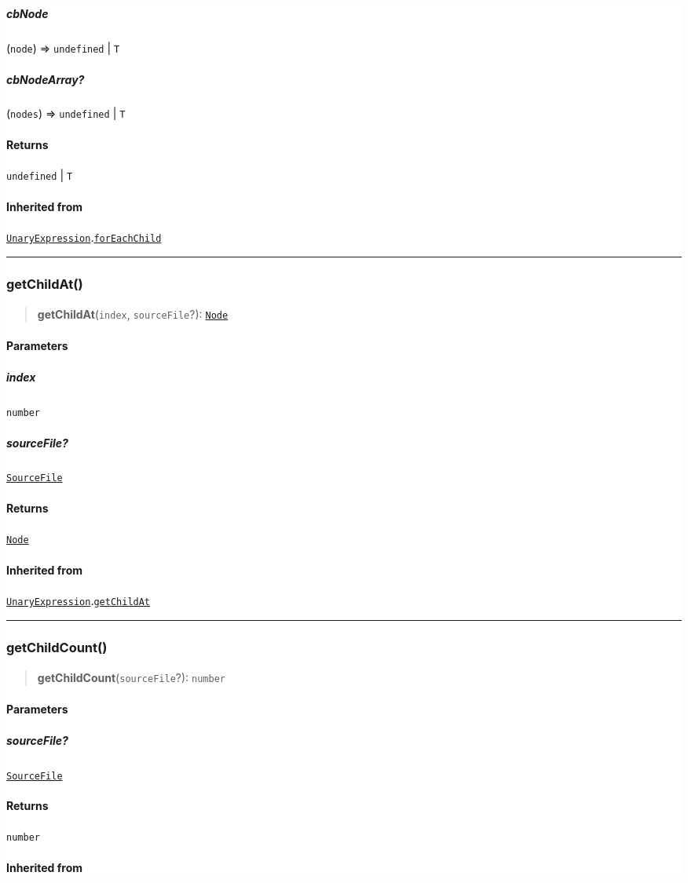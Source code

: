 ##### cbNode

(`node`) => `undefined` \| `T`

##### cbNodeArray?

(`nodes`) => `undefined` \| `T`

#### Returns

`undefined` \| `T`

#### Inherited from

[`UnaryExpression`](UnaryExpression-1.md).[`forEachChild`](UnaryExpression-1.md#foreachchild)

***

### getChildAt()

> **getChildAt**(`index`, `sourceFile`?): [`Node`](Node.md)

#### Parameters

##### index

`number`

##### sourceFile?

[`SourceFile`](SourceFile.md)

#### Returns

[`Node`](Node.md)

#### Inherited from

[`UnaryExpression`](UnaryExpression-1.md).[`getChildAt`](UnaryExpression-1.md#getchildat)

***

### getChildCount()

> **getChildCount**(`sourceFile`?): `number`

#### Parameters

##### sourceFile?

[`SourceFile`](SourceFile.md)

#### Returns

`number`

#### Inherited from
